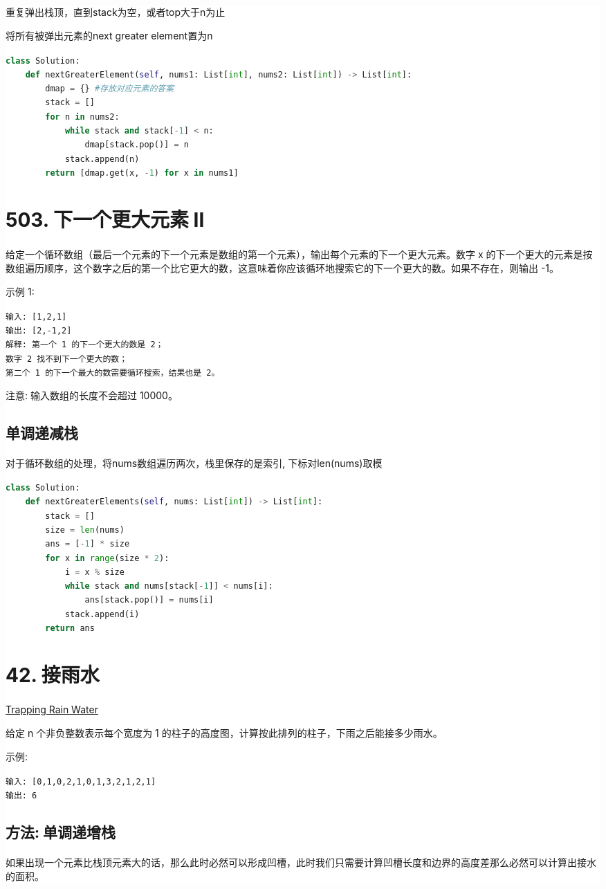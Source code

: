 重复弹出栈顶，直到stack为空，或者top大于n为止

将所有被弹出元素的next greater element置为n

```python
class Solution:
    def nextGreaterElement(self, nums1: List[int], nums2: List[int]) -> List[int]:
        dmap = {} #存放对应元素的答案
        stack = []
        for n in nums2:
            while stack and stack[-1] < n:
                dmap[stack.pop()] = n
            stack.append(n)
        return [dmap.get(x, -1) for x in nums1]
```

# 503. 下一个更大元素 II
给定一个循环数组（最后一个元素的下一个元素是数组的第一个元素），输出每个元素的下一个更大元素。数字 x 的下一个更大的元素是按数组遍历顺序，这个数字之后的第一个比它更大的数，这意味着你应该循环地搜索它的下一个更大的数。如果不存在，则输出 -1。

示例 1:
```
输入: [1,2,1]
输出: [2,-1,2]
解释: 第一个 1 的下一个更大的数是 2；
数字 2 找不到下一个更大的数； 
第二个 1 的下一个最大的数需要循环搜索，结果也是 2。
```
注意: 输入数组的长度不会超过 10000。

## 单调递减栈
对于循环数组的处理，将nums数组遍历两次，栈里保存的是索引, 下标对len(nums)取模
```python
class Solution:
    def nextGreaterElements(self, nums: List[int]) -> List[int]:
        stack = []
        size = len(nums)
        ans = [-1] * size
        for x in range(size * 2):
            i = x % size
            while stack and nums[stack[-1]] < nums[i]:
                ans[stack.pop()] = nums[i]
            stack.append(i)
        return ans
```

# 42. 接雨水
[Trapping Rain Water](https://leetcode-cn.com/problems/trapping-rain-water/)

给定 n 个非负整数表示每个宽度为 1 的柱子的高度图，计算按此排列的柱子，下雨之后能接多少雨水。

示例:
```
输入: [0,1,0,2,1,0,1,3,2,1,2,1]
输出: 6
```
## 方法: 单调递增栈
如果出现一个元素比栈顶元素大的话，那么此时必然可以形成凹槽，此时我们只需要计算凹槽长度和边界的高度差那么必然可以计算出接水的面积。
